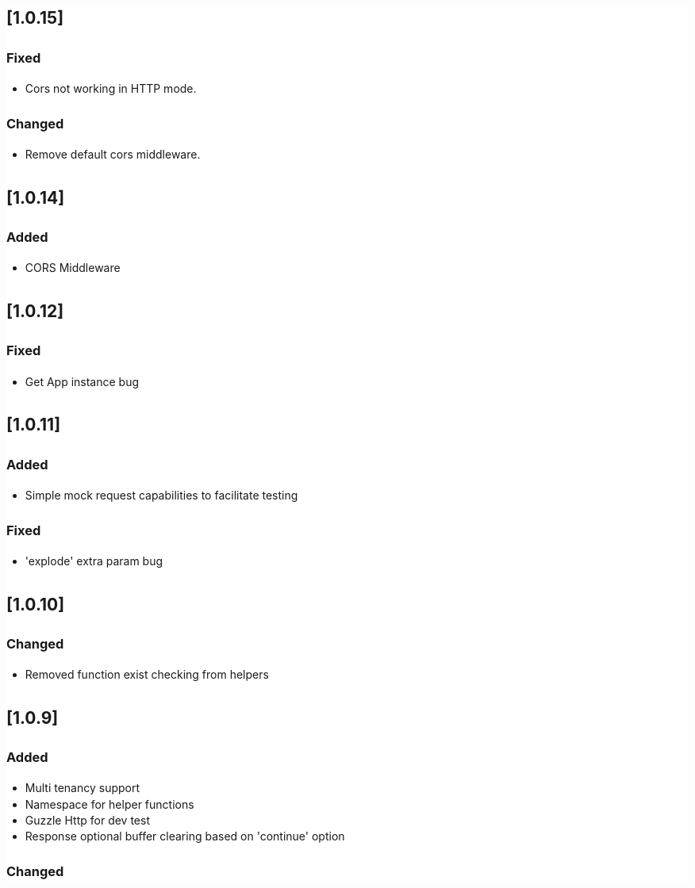 ## [1.0.15]

### Fixed

- Cors not working in HTTP mode.

### Changed

- Remove default cors middleware.

## [1.0.14]

### Added

- CORS Middleware

## [1.0.12]

### Fixed

- Get App instance bug

## [1.0.11]

### Added

- Simple mock request capabilities to facilitate testing

### Fixed

- 'explode' extra param bug

## [1.0.10]

### Changed

- Removed function exist checking from helpers

## [1.0.9]

### Added

- Multi tenancy support
- Namespace for helper functions
- Guzzle Http for dev test
- Response optional buffer clearing based on 'continue' option

### Changed
